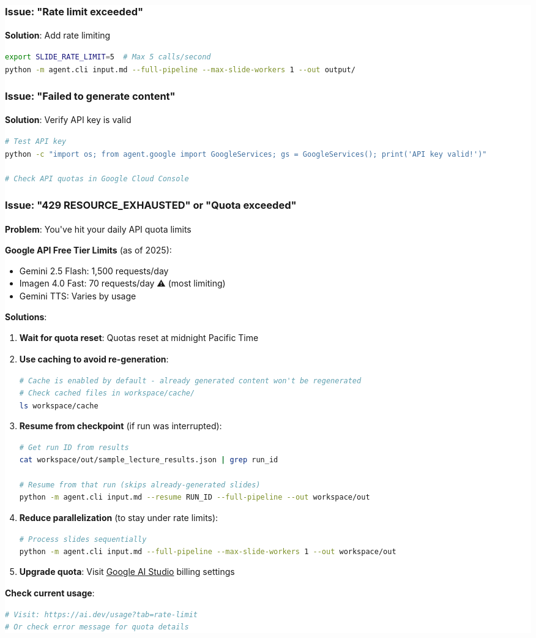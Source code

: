 ### Issue: "Rate limit exceeded"

**Solution**: Add rate limiting
```bash
export SLIDE_RATE_LIMIT=5  # Max 5 calls/second
python -m agent.cli input.md --full-pipeline --max-slide-workers 1 --out output/
```

### Issue: "Failed to generate content"

**Solution**: Verify API key is valid
```bash
# Test API key
python -c "import os; from agent.google import GoogleServices; gs = GoogleServices(); print('API key valid!')"

# Check API quotas in Google Cloud Console
```

### Issue: "429 RESOURCE_EXHAUSTED" or "Quota exceeded"

**Problem**: You've hit your daily API quota limits

**Google API Free Tier Limits** (as of 2025):
- Gemini 2.5 Flash: 1,500 requests/day
- Imagen 4.0 Fast: 70 requests/day ⚠️ (most limiting)
- Gemini TTS: Varies by usage

**Solutions**:

1. **Wait for quota reset**: Quotas reset at midnight Pacific Time

2. **Use caching to avoid re-generation**:
   ```bash
   # Cache is enabled by default - already generated content won't be regenerated
   # Check cached files in workspace/cache/
   ls workspace/cache
   ```

3. **Resume from checkpoint** (if run was interrupted):
   ```bash
   # Get run ID from results
   cat workspace/out/sample_lecture_results.json | grep run_id
   
   # Resume from that run (skips already-generated slides)
   python -m agent.cli input.md --resume RUN_ID --full-pipeline --out workspace/out
   ```

4. **Reduce parallelization** (to stay under rate limits):
   ```bash
   # Process slides sequentially
   python -m agent.cli input.md --full-pipeline --max-slide-workers 1 --out workspace/out
   ```

5. **Upgrade quota**: Visit [Google AI Studio](https://aistudio.google.com) billing settings

**Check current usage**:
```bash
# Visit: https://ai.dev/usage?tab=rate-limit
# Or check error message for quota details
```
